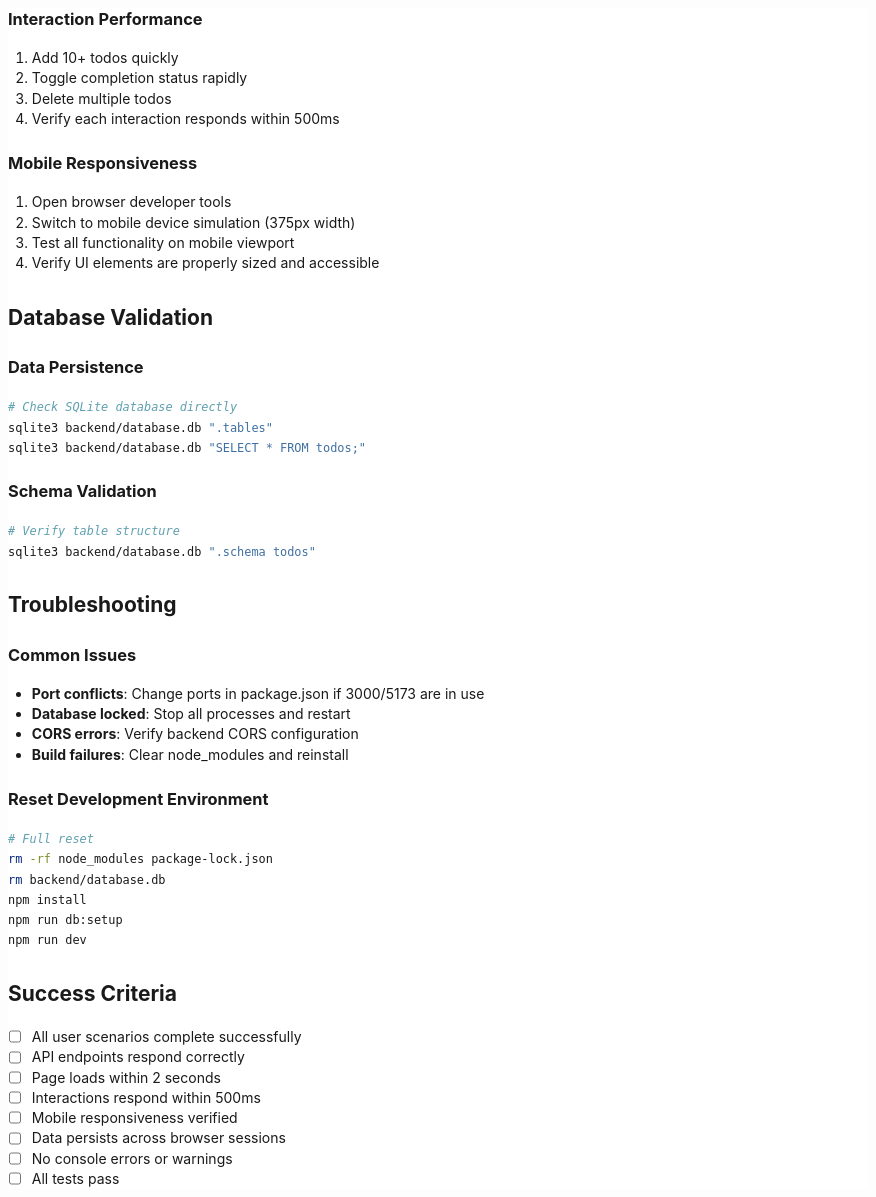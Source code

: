 ### Interaction Performance
1. Add 10+ todos quickly
2. Toggle completion status rapidly
3. Delete multiple todos
4. Verify each interaction responds within 500ms

### Mobile Responsiveness
1. Open browser developer tools
2. Switch to mobile device simulation (375px width)
3. Test all functionality on mobile viewport
4. Verify UI elements are properly sized and accessible

## Database Validation

### Data Persistence
```bash
# Check SQLite database directly
sqlite3 backend/database.db ".tables"
sqlite3 backend/database.db "SELECT * FROM todos;"
```

### Schema Validation
```bash
# Verify table structure
sqlite3 backend/database.db ".schema todos"
```

## Troubleshooting

### Common Issues
- **Port conflicts**: Change ports in package.json if 3000/5173 are in use
- **Database locked**: Stop all processes and restart
- **CORS errors**: Verify backend CORS configuration
- **Build failures**: Clear node_modules and reinstall

### Reset Development Environment
```bash
# Full reset
rm -rf node_modules package-lock.json
rm backend/database.db
npm install
npm run db:setup
npm run dev
```

## Success Criteria
- [ ] All user scenarios complete successfully
- [ ] API endpoints respond correctly
- [ ] Page loads within 2 seconds
- [ ] Interactions respond within 500ms
- [ ] Mobile responsiveness verified
- [ ] Data persists across browser sessions
- [ ] No console errors or warnings
- [ ] All tests pass
